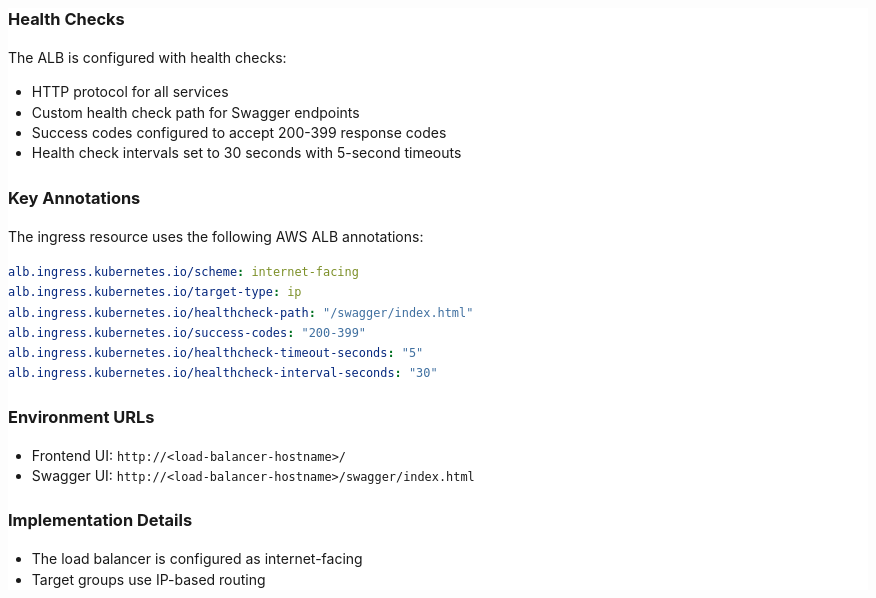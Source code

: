 ### Health Checks

The ALB is configured with health checks:

- HTTP protocol for all services
- Custom health check path for Swagger endpoints
- Success codes configured to accept 200-399 response codes
- Health check intervals set to 30 seconds with 5-second timeouts

### Key Annotations

The ingress resource uses the following AWS ALB annotations:

```yaml
alb.ingress.kubernetes.io/scheme: internet-facing
alb.ingress.kubernetes.io/target-type: ip
alb.ingress.kubernetes.io/healthcheck-path: "/swagger/index.html"
alb.ingress.kubernetes.io/success-codes: "200-399"
alb.ingress.kubernetes.io/healthcheck-timeout-seconds: "5"
alb.ingress.kubernetes.io/healthcheck-interval-seconds: "30"
```

### Environment URLs

- Frontend UI: `http://<load-balancer-hostname>/`
- Swagger UI: `http://<load-balancer-hostname>/swagger/index.html`

### Implementation Details

- The load balancer is configured as internet-facing
- Target groups use IP-based routing
